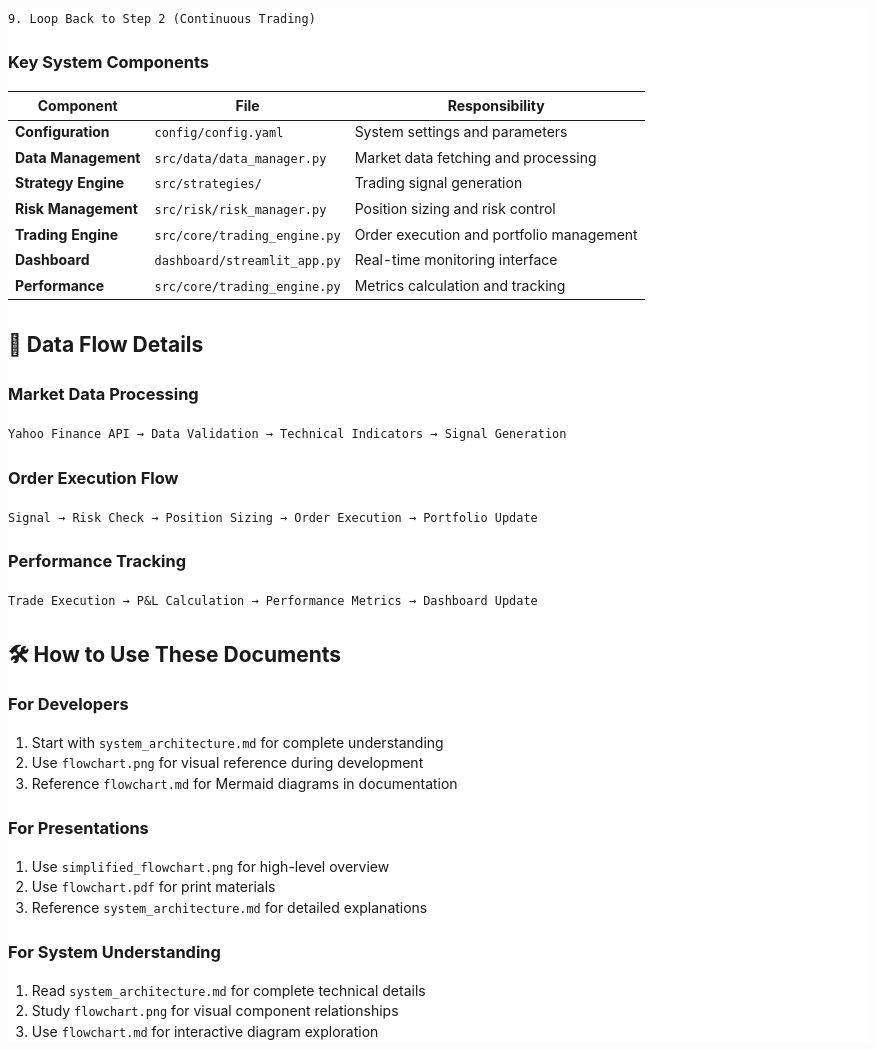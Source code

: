```
9. Loop Back to Step 2 (Continuous Trading)
```

### Key System Components

| Component | File | Responsibility |
|-----------|------|----------------|
| **Configuration** | `config/config.yaml` | System settings and parameters |
| **Data Management** | `src/data/data_manager.py` | Market data fetching and processing |
| **Strategy Engine** | `src/strategies/` | Trading signal generation |
| **Risk Management** | `src/risk/risk_manager.py` | Position sizing and risk control |
| **Trading Engine** | `src/core/trading_engine.py` | Order execution and portfolio management |
| **Dashboard** | `dashboard/streamlit_app.py` | Real-time monitoring interface |
| **Performance** | `src/core/trading_engine.py` | Metrics calculation and tracking |

## 🔄 Data Flow Details

### Market Data Processing
```
Yahoo Finance API → Data Validation → Technical Indicators → Signal Generation
```

### Order Execution Flow
```
Signal → Risk Check → Position Sizing → Order Execution → Portfolio Update
```

### Performance Tracking
```
Trade Execution → P&L Calculation → Performance Metrics → Dashboard Update
```

## 🛠️ How to Use These Documents

### For Developers
1. Start with `system_architecture.md` for complete understanding
2. Use `flowchart.png` for visual reference during development
3. Reference `flowchart.md` for Mermaid diagrams in documentation

### For Presentations
1. Use `simplified_flowchart.png` for high-level overview
2. Use `flowchart.pdf` for print materials
3. Reference `system_architecture.md` for detailed explanations

### For System Understanding
1. Read `system_architecture.md` for complete technical details
2. Study `flowchart.png` for visual component relationships
3. Use `flowchart.md` for interactive diagram exploration
